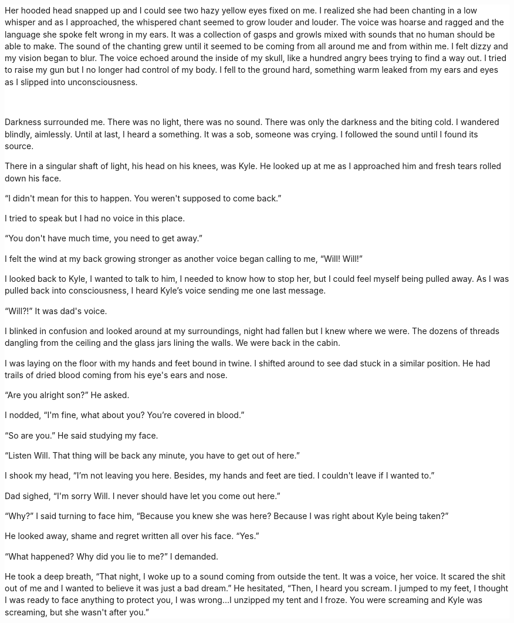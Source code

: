 Her hooded head snapped up and I could see two hazy yellow eyes fixed on me. I realized she had been chanting in a low whisper and as I approached, the whispered chant seemed to grow louder and louder. The voice was hoarse and ragged and the language she spoke felt wrong in my ears. It was a collection of gasps and growls mixed with sounds that no human should be able to make. The sound of the chanting grew until it seemed to be coming from all around me and from within me. I felt dizzy and my vision began to blur. The voice echoed around the inside of my skull, like a hundred angry bees trying to find a way out. I tried to raise my gun but I no longer had control of my body. I fell to the ground hard, something warm leaked from my ears and eyes as I slipped into unconsciousness. 

 

Darkness surrounded me. There was no light, there was no sound. There was only the darkness and the biting cold. I wandered blindly, aimlessly. Until at last, I heard a something. It was a sob, someone was crying. I followed the sound until I found its source.  

There in a singular shaft of light, his head on his knees, was Kyle. He looked up at me as I approached him and fresh tears rolled down his face.  

“I didn't mean for this to happen. You weren't supposed to come back.”  

I tried to speak but I had no voice in this place. 

“You don't have much time, you need to get away.” 

I felt the wind at my back growing stronger as another voice began calling to me, “Will! Will!”  

I looked back to Kyle, I wanted to talk to him, I needed to know how to stop her, but I could feel myself being pulled away. As I was pulled back into consciousness, I heard Kyle’s voice sending me one last message. 

“Will?!” It was dad's voice.  

I blinked in confusion and looked around at my surroundings, night had fallen but I knew where we were. The dozens of threads dangling from the ceiling and the glass jars lining the walls. We were back in the cabin.  

I was laying on the floor with my hands and feet bound in twine. I shifted around to see dad stuck in a similar position. He had trails of dried blood coming from his eye's ears and nose. 

“Are you alright son?” He asked. 

I nodded, “I'm fine, what about you? You’re covered in blood.” 

“So are you.” He said studying my face. 

“Listen Will. That thing will be back any minute, you have to get out of here.”  

I shook my head, “I’m not leaving you here. Besides, my hands and feet are tied. I couldn't leave if I wanted to.” 

Dad sighed, “I'm sorry Will. I never should have let you come out here.” 

“Why?” I said turning to face him, “Because you knew she was here? Because I was right about Kyle being taken?” 

He looked away, shame and regret written all over his face. “Yes.” 

“What happened? Why did you lie to me?” I demanded. 

He took a deep breath, “That night, I woke up to a sound coming from outside the tent. It was a voice, her voice. It scared the shit out of me and I wanted to believe it was just a bad dream.” He hesitated, “Then, I heard you scream. I jumped to my feet, I thought I was ready to face anything to protect you, I was wrong...I unzipped my tent and I froze. You were screaming and Kyle was screaming, but she wasn't after you.” 
